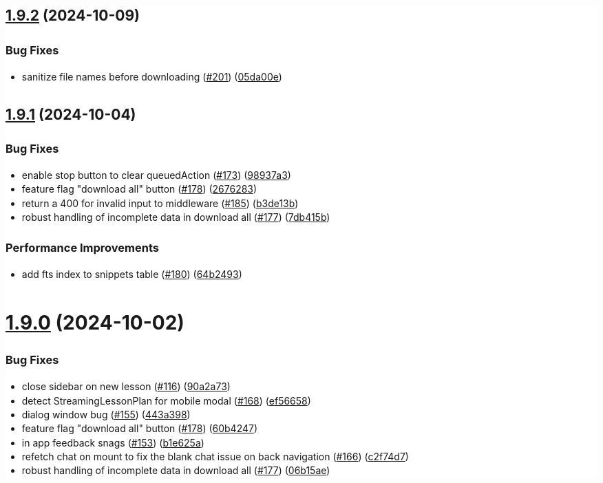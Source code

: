 ## [1.9.2](https://github.com/oaknational/oak-ai-lesson-assistant/compare/v1.9.1...v1.9.2) (2024-10-09)


### Bug Fixes

* sanitize file names before downloading ([#201](https://github.com/oaknational/oak-ai-lesson-assistant/issues/201)) ([05da00e](https://github.com/oaknational/oak-ai-lesson-assistant/commit/05da00e52653f02fbed5291b85ac25ba0e55ac57))

## [1.9.1](https://github.com/oaknational/oak-ai-lesson-assistant/compare/v1.9.0...v1.9.1) (2024-10-04)


### Bug Fixes

* enable stop button to clear queuedAction ([#173](https://github.com/oaknational/oak-ai-lesson-assistant/issues/173)) ([98937a3](https://github.com/oaknational/oak-ai-lesson-assistant/commit/98937a33dc183f2cd477fe7fd75e692a457435fd))
* feature flag "download all" button ([#178](https://github.com/oaknational/oak-ai-lesson-assistant/issues/178)) ([2676283](https://github.com/oaknational/oak-ai-lesson-assistant/commit/2676283ca90e6dc51475755953bdc77ae9a8ffec))
* return a 400 for invalid input to middleware ([#185](https://github.com/oaknational/oak-ai-lesson-assistant/issues/185)) ([b3de13b](https://github.com/oaknational/oak-ai-lesson-assistant/commit/b3de13be9792691225923bf0c7c9f02b7f5d0352))
* robust handling of incomplete data in download all ([#177](https://github.com/oaknational/oak-ai-lesson-assistant/issues/177)) ([7db415b](https://github.com/oaknational/oak-ai-lesson-assistant/commit/7db415b4f265b8aea7bbbb4cc7ebc02add5241d1))


### Performance Improvements

* add fts index to snippets table ([#180](https://github.com/oaknational/oak-ai-lesson-assistant/issues/180)) ([64b2493](https://github.com/oaknational/oak-ai-lesson-assistant/commit/64b2493f5c9e59d899b13f9ac10fecf796a4482f))

# [1.9.0](https://github.com/oaknational/oak-ai-lesson-assistant/compare/v1.8.0...v1.9.0) (2024-10-02)


### Bug Fixes

* close sidebar on new lesson ([#116](https://github.com/oaknational/oak-ai-lesson-assistant/issues/116)) ([90a2a73](https://github.com/oaknational/oak-ai-lesson-assistant/commit/90a2a73e8400ae43c0a6aff29d27c7454f36a5a8))
* detect StreamingLessonPlan for mobile modal ([#168](https://github.com/oaknational/oak-ai-lesson-assistant/issues/168)) ([ef56658](https://github.com/oaknational/oak-ai-lesson-assistant/commit/ef56658d08c89604119e798948d8b3ff3b596dd2))
* dialog window bug ([#155](https://github.com/oaknational/oak-ai-lesson-assistant/issues/155)) ([443a398](https://github.com/oaknational/oak-ai-lesson-assistant/commit/443a398a031bd7b0895575ff8b664d8417656470))
* feature flag "download all" button ([#178](https://github.com/oaknational/oak-ai-lesson-assistant/issues/178)) ([60b4247](https://github.com/oaknational/oak-ai-lesson-assistant/commit/60b42477272e67ad4119bbf651b2969d59a60eec))
* in app feedback snags ([#153](https://github.com/oaknational/oak-ai-lesson-assistant/issues/153)) ([b1e625a](https://github.com/oaknational/oak-ai-lesson-assistant/commit/b1e625a1b56d3716e5090db4cfd47761aaa527dc))
* refetch chat on mount to fix the blank chat issue on back navigation ([#166](https://github.com/oaknational/oak-ai-lesson-assistant/issues/166)) ([c2f74d7](https://github.com/oaknational/oak-ai-lesson-assistant/commit/c2f74d72fc3e8b86214ff57e62b5cc7c481188d3))
* robust handling of incomplete data in download all ([#177](https://github.com/oaknational/oak-ai-lesson-assistant/issues/177)) ([06b15ae](https://github.com/oaknational/oak-ai-lesson-assistant/commit/06b15ae22698ee94e720a548e2da7e38c087722c))